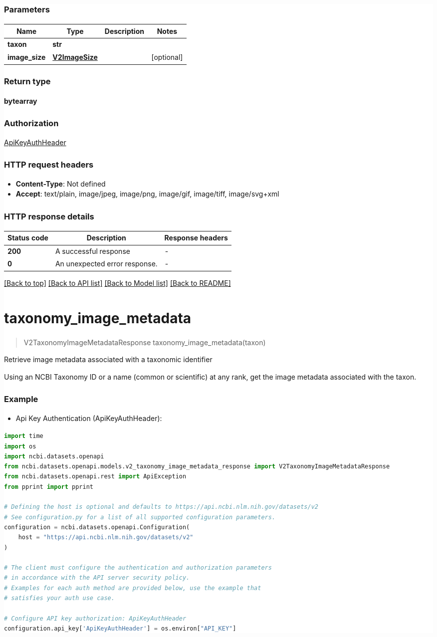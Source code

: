 

### Parameters


Name | Type | Description  | Notes
------------- | ------------- | ------------- | -------------
 **taxon** | **str**|  | 
 **image_size** | [**V2ImageSize**](.md)|  | [optional] 

### Return type

**bytearray**

### Authorization

[ApiKeyAuthHeader](../README.md#ApiKeyAuthHeader)

### HTTP request headers

 - **Content-Type**: Not defined
 - **Accept**: text/plain, image/jpeg, image/png, image/gif, image/tiff, image/svg+xml

### HTTP response details

| Status code | Description | Response headers |
|-------------|-------------|------------------|
**200** | A successful response |  -  |
**0** | An unexpected error response. |  -  |

[[Back to top]](#) [[Back to API list]](../README.md#documentation-for-api-endpoints) [[Back to Model list]](../README.md#documentation-for-models) [[Back to README]](../README.md)

# **taxonomy_image_metadata**
> V2TaxonomyImageMetadataResponse taxonomy_image_metadata(taxon)

Retrieve image metadata associated with a taxonomic identifier

Using an NCBI Taxonomy ID or a name (common or scientific) at any rank, get the image metadata associated with the taxon.

### Example

* Api Key Authentication (ApiKeyAuthHeader):

```python
import time
import os
import ncbi.datasets.openapi
from ncbi.datasets.openapi.models.v2_taxonomy_image_metadata_response import V2TaxonomyImageMetadataResponse
from ncbi.datasets.openapi.rest import ApiException
from pprint import pprint

# Defining the host is optional and defaults to https://api.ncbi.nlm.nih.gov/datasets/v2
# See configuration.py for a list of all supported configuration parameters.
configuration = ncbi.datasets.openapi.Configuration(
    host = "https://api.ncbi.nlm.nih.gov/datasets/v2"
)

# The client must configure the authentication and authorization parameters
# in accordance with the API server security policy.
# Examples for each auth method are provided below, use the example that
# satisfies your auth use case.

# Configure API key authorization: ApiKeyAuthHeader
configuration.api_key['ApiKeyAuthHeader'] = os.environ["API_KEY"]
```